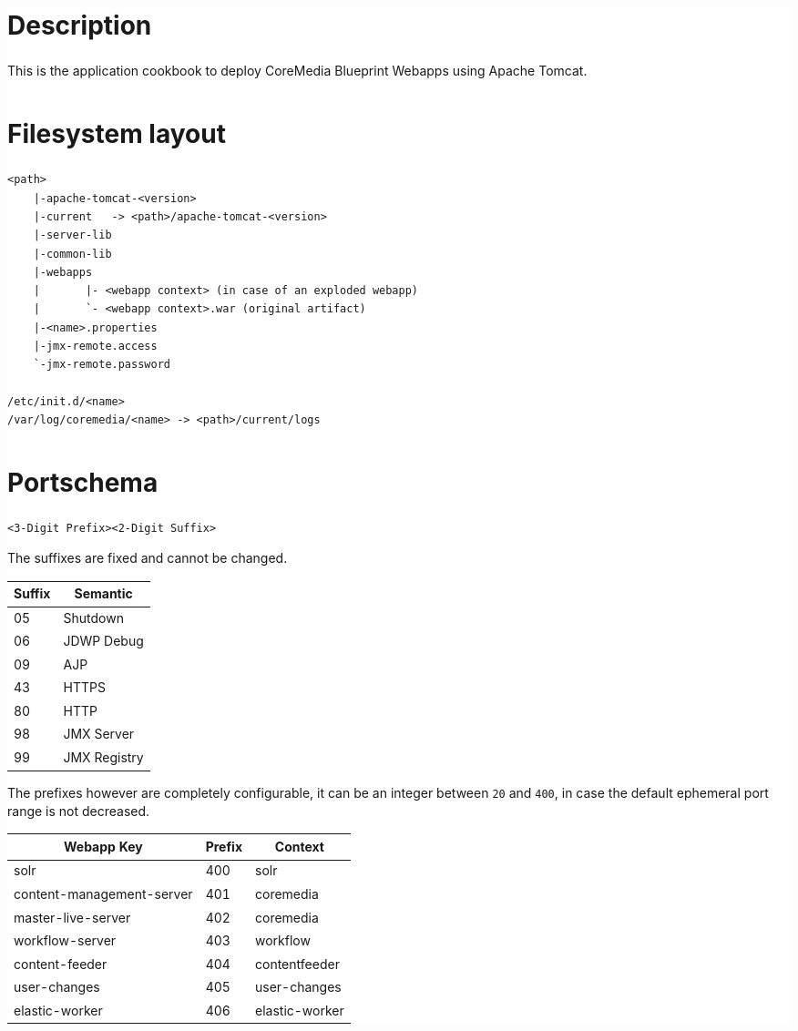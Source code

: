 # Description

This is the application cookbook to deploy CoreMedia Blueprint Webapps using Apache Tomcat.

# Filesystem layout

```
<path>
    |-apache-tomcat-<version>
    |-current   -> <path>/apache-tomcat-<version>
    |-server-lib
    |-common-lib
    |-webapps
    |       |- <webapp context> (in case of an exploded webapp)
    |       `- <webapp context>.war (original artifact)
    |-<name>.properties
    |-jmx-remote.access
    `-jmx-remote.password

/etc/init.d/<name>
/var/log/coremedia/<name> -> <path>/current/logs
```

# Portschema

```
<3-Digit Prefix><2-Digit Suffix>
```

The suffixes are fixed and cannot be changed.

| Suffix  | Semantic      |
| ------- | ------------- |
| 05      | Shutdown      |
| 06      | JDWP Debug    |
| 09      | AJP           |
| 43      | HTTPS         |
| 80      | HTTP          |
| 98      | JMX Server    |
| 99      | JMX Registry  |

The prefixes however are completely configurable, it can be an integer between `20` and `400`, in case the default ephemeral port range is not decreased.

| Webapp Key                | Prefix  | Context         |
| ------------------------- | ------- | ----------------|
| solr                      | 400     | solr            |
| content-management-server | 401     | coremedia       |
| master-live-server        | 402     | coremedia       |
| workflow-server           | 403     | workflow        |
| content-feeder            | 404     | contentfeeder   |
| user-changes              | 405     | user-changes    |
| elastic-worker            | 406     | elastic-worker  |